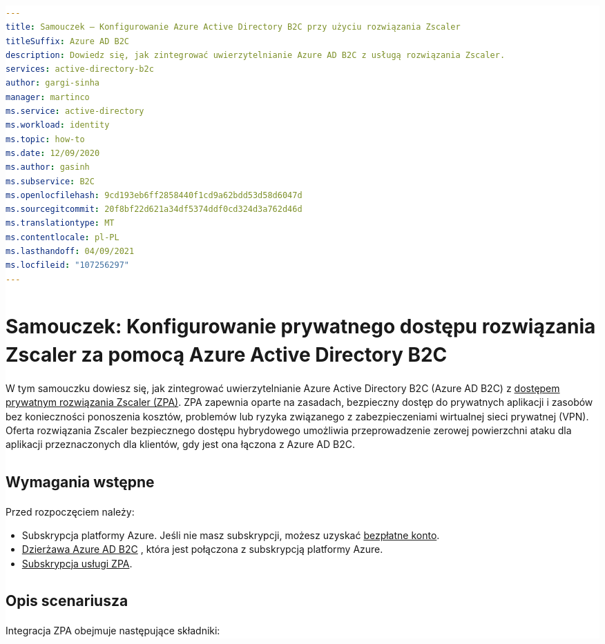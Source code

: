 ```yaml
---
title: Samouczek — Konfigurowanie Azure Active Directory B2C przy użyciu rozwiązania Zscaler
titleSuffix: Azure AD B2C
description: Dowiedz się, jak zintegrować uwierzytelnianie Azure AD B2C z usługą rozwiązania Zscaler.
services: active-directory-b2c
author: gargi-sinha
manager: martinco
ms.service: active-directory
ms.workload: identity
ms.topic: how-to
ms.date: 12/09/2020
ms.author: gasinh
ms.subservice: B2C
ms.openlocfilehash: 9cd193eb6ff2858440f1cd9a62bdd53d58d6047d
ms.sourcegitcommit: 20f8bf22d621a34df5374ddf0cd324d3a762d46d
ms.translationtype: MT
ms.contentlocale: pl-PL
ms.lasthandoff: 04/09/2021
ms.locfileid: "107256297"
---
```

# <a name="tutorial-configure-zscaler-private-access-with-azure-active-directory-b2c"></a>Samouczek: Konfigurowanie prywatnego dostępu rozwiązania Zscaler za pomocą Azure Active Directory B2C

W tym samouczku dowiesz się, jak zintegrować uwierzytelnianie Azure Active Directory B2C (Azure AD B2C) z [dostępem prywatnym rozwiązania Zscaler (ZPA)](https://www.zscaler.com/products/zscaler-private-access). ZPA zapewnia oparte na zasadach, bezpieczny dostęp do prywatnych aplikacji i zasobów bez konieczności ponoszenia kosztów, problemów lub ryzyka związanego z zabezpieczeniami wirtualnej sieci prywatnej (VPN). Oferta rozwiązania Zscaler bezpiecznego dostępu hybrydowego umożliwia przeprowadzenie zerowej powierzchni ataku dla aplikacji przeznaczonych dla klientów, gdy jest ona łączona z Azure AD B2C.

## <a name="prerequisites"></a>Wymagania wstępne

Przed rozpoczęciem należy:

- Subskrypcja platformy Azure. Jeśli nie masz subskrypcji, możesz uzyskać [bezpłatne konto](https://azure.microsoft.com/free/).  
- [Dzierżawa Azure AD B2C](./tutorial-create-tenant.md) , która jest połączona z subskrypcją platformy Azure.  
- [Subskrypcja usługi ZPA](https://azuremarketplace.microsoft.com/marketplace/apps/aad.zscalerprivateaccess?tab=Overview).

## <a name="scenario-description"></a>Opis scenariusza

Integracja ZPA obejmuje następujące składniki:
